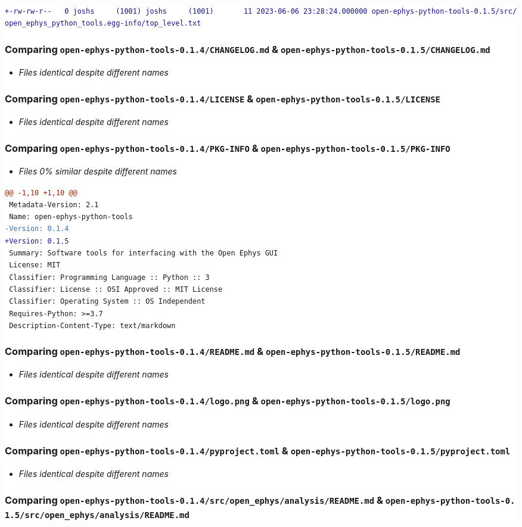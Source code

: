 ```diff
+-rw-rw-r--   0 joshs     (1001) joshs     (1001)       11 2023-06-06 23:28:24.000000 open-ephys-python-tools-0.1.5/src/open_ephys_python_tools.egg-info/top_level.txt
```

### Comparing `open-ephys-python-tools-0.1.4/CHANGELOG.md` & `open-ephys-python-tools-0.1.5/CHANGELOG.md`

 * *Files identical despite different names*

### Comparing `open-ephys-python-tools-0.1.4/LICENSE` & `open-ephys-python-tools-0.1.5/LICENSE`

 * *Files identical despite different names*

### Comparing `open-ephys-python-tools-0.1.4/PKG-INFO` & `open-ephys-python-tools-0.1.5/PKG-INFO`

 * *Files 0% similar despite different names*

```diff
@@ -1,10 +1,10 @@
 Metadata-Version: 2.1
 Name: open-ephys-python-tools
-Version: 0.1.4
+Version: 0.1.5
 Summary: Software tools for interfacing with the Open Ephys GUI
 License: MIT
 Classifier: Programming Language :: Python :: 3
 Classifier: License :: OSI Approved :: MIT License
 Classifier: Operating System :: OS Independent
 Requires-Python: >=3.7
 Description-Content-Type: text/markdown
```

### Comparing `open-ephys-python-tools-0.1.4/README.md` & `open-ephys-python-tools-0.1.5/README.md`

 * *Files identical despite different names*

### Comparing `open-ephys-python-tools-0.1.4/logo.png` & `open-ephys-python-tools-0.1.5/logo.png`

 * *Files identical despite different names*

### Comparing `open-ephys-python-tools-0.1.4/pyproject.toml` & `open-ephys-python-tools-0.1.5/pyproject.toml`

 * *Files identical despite different names*

### Comparing `open-ephys-python-tools-0.1.4/src/open_ephys/analysis/README.md` & `open-ephys-python-tools-0.1.5/src/open_ephys/analysis/README.md`
